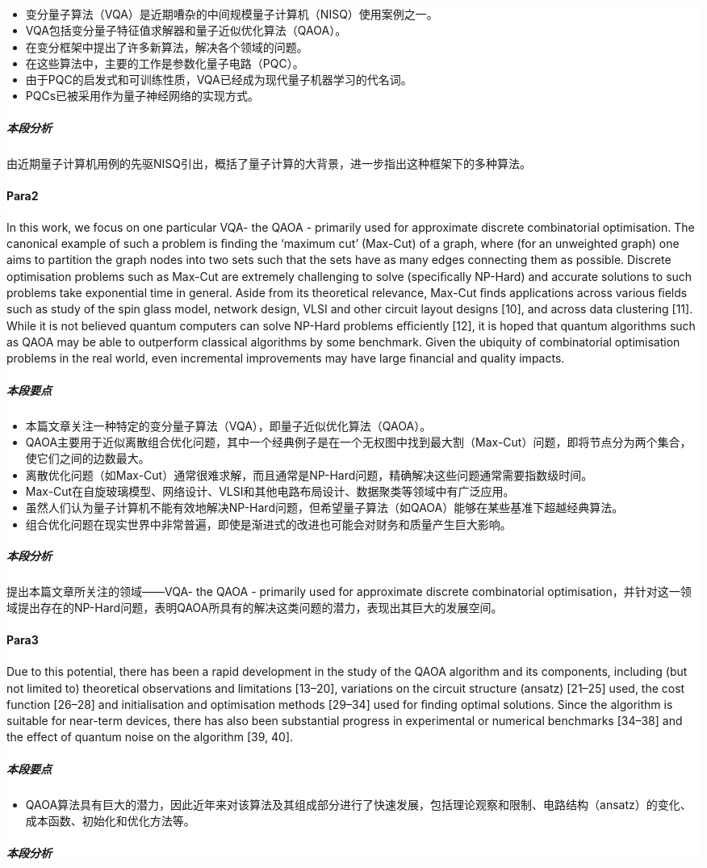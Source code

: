 - 变分量子算法（VQA）是近期嘈杂的中间规模量子计算机（NISQ）使用案例之一。
- VQA包括变分量子特征值求解器和量子近似优化算法（QAOA）。
- 在变分框架中提出了许多新算法，解决各个领域的问题。
- 在这些算法中，主要的工作是参数化量子电路（PQC）。
- 由于PQC的启发式和可训练性质，VQA已经成为现代量子机器学习的代名词。
- PQCs已被采用作为量子神经网络的实现方式。

##### 本段分析

由近期量子计算机用例的先驱NISQ引出，概括了量子计算的大背景，进一步指出这种框架下的多种算法。

#### Para2

In this work, we focus on one particular VQA- the QAOA - primarily used for approximate
discrete combinatorial optimisation. The canonical example of such a problem is ﬁnding the
‘maximum cut’ (Max-Cut) of a graph, where (for an unweighted graph) one aims to partition the
graph nodes into two sets such that the sets have as many edges connecting them as possible.
Discrete optimisation problems such as Max-Cut are extremely challenging to solve (speciﬁcally
NP-Hard) and accurate solutions to such problems take exponential time in general. Aside from its theoretical relevance, Max-Cut ﬁnds applications across various ﬁelds such as study of the spin glass model, network design, VLSI and other circuit layout designs [10], and across data clustering [11]. While it is not believed quantum computers can solve NP-Hard problems eﬃciently [12], it is hoped that quantum algorithms such as QAOA may be able to outperform classical algorithms by some benchmark. Given the
ubiquity of combinatorial optimisation problems in the real world, even incremental improvements may have large ﬁnancial and quality impacts.

##### 本段要点

- 本篇文章关注一种特定的变分量子算法（VQA），即量子近似优化算法（QAOA）。
- QAOA主要用于近似离散组合优化问题，其中一个经典例子是在一个无权图中找到最大割（Max-Cut）问题，即将节点分为两个集合，使它们之间的边数最大。
- 离散优化问题（如Max-Cut）通常很难求解，而且通常是NP-Hard问题，精确解决这些问题通常需要指数级时间。
- Max-Cut在自旋玻璃模型、网络设计、VLSI和其他电路布局设计、数据聚类等领域中有广泛应用。
- 虽然人们认为量子计算机不能有效地解决NP-Hard问题，但希望量子算法（如QAOA）能够在某些基准下超越经典算法。
- 组合优化问题在现实世界中非常普遍，即使是渐进式的改进也可能会对财务和质量产生巨大影响。

##### 本段分析

提出本篇文章所关注的领域——VQA- the QAOA - primarily used for approximate
discrete combinatorial optimisation，并针对这一领域提出存在的NP-Hard问题，表明QAOA所具有的解决这类问题的潜力，表现出其巨大的发展空间。

#### Para3

Due to this potential, there has been a rapid development in the study of the QAOA algorithm and its components, including (but not limited to) theoretical observations and limitations [13–20], variations on the circuit structure (ansatz) [21–25] used, the cost function [26–28] and initialisation and optimisation methods [29–34] used for ﬁnding optimal solutions. Since the algorithm is suitable for near-term devices, there has also been substantial progress in experimental or numerical benchmarks [34–38] and the effect of quantum noise on the algorithm [39, 40].

##### 本段要点

- QAOA算法具有巨大的潜力，因此近年来对该算法及其组成部分进行了快速发展，包括理论观察和限制、电路结构（ansatz）的变化、成本函数、初始化和优化方法等。

##### 本段分析
